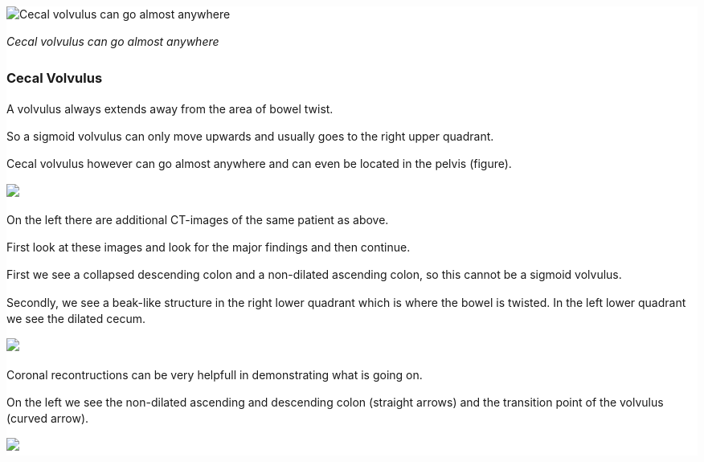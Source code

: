 




![Cecal volvulus can go almost anywhere](/assets/closed-loop-obstruction-in-small-bowel-obstruction/a509797772ebcc_cecal-volvulus-tek.jpg)

*Cecal volvulus can go almost anywhere*



### Cecal Volvulus


A volvulus always extends away from the area of bowel twist.  

So a sigmoid volvulus can only move upwards and usually goes to the right upper quadrant.  

Cecal volvulus however can go almost anywhere and can even be located in the pelvis (figure).









![](/assets/closed-loop-obstruction-in-small-bowel-obstruction/a509797772f214_cecal-volvulus2.jpg)




On the left there are additional CT-images of the same patient as above.  

First look at these images and look for the major findings and then continue.


First we see a collapsed descending colon and a non-dilated ascending colon, so this cannot be a sigmoid volvulus.   

Secondly, we see a beak-like structure in the right lower quadrant which is where the bowel is twisted.
In the left lower quadrant we see the dilated cecum.









![](/assets/closed-loop-obstruction-in-small-bowel-obstruction/a509797773256b_cecal-volvulus3.jpg)




Coronal recontructions can be very helpfull in demonstrating what is going on.   

On the left we see the non-dilated ascending and descending colon (straight arrows) and the transition point of the volvulus (curved arrow).









![](/assets/closed-loop-obstruction-in-small-bowel-obstruction/a5097977732c38_cecal-volvulus4.jpg)
